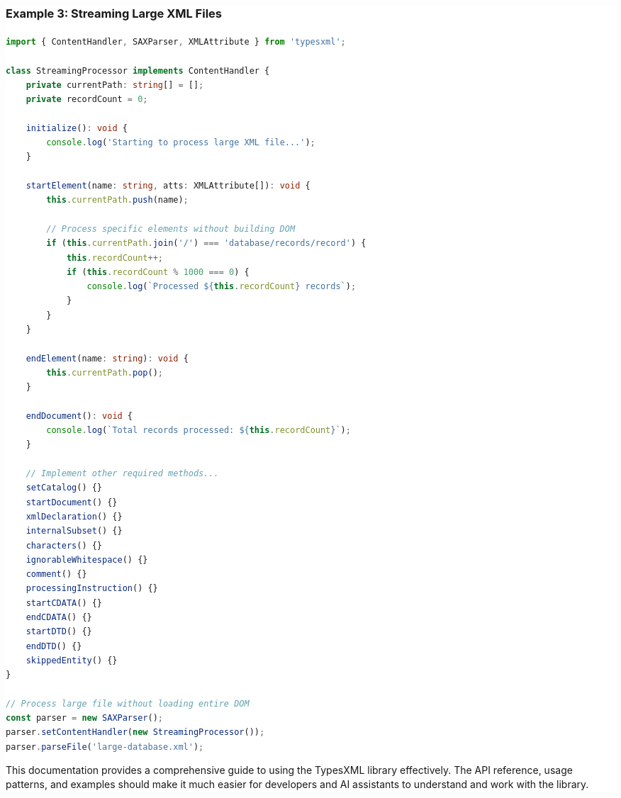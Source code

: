 ### Example 3: Streaming Large XML Files

```typescript
import { ContentHandler, SAXParser, XMLAttribute } from 'typesxml';

class StreamingProcessor implements ContentHandler {
    private currentPath: string[] = [];
    private recordCount = 0;
    
    initialize(): void {
        console.log('Starting to process large XML file...');
    }
    
    startElement(name: string, atts: XMLAttribute[]): void {
        this.currentPath.push(name);
        
        // Process specific elements without building DOM
        if (this.currentPath.join('/') === 'database/records/record') {
            this.recordCount++;
            if (this.recordCount % 1000 === 0) {
                console.log(`Processed ${this.recordCount} records`);
            }
        }
    }
    
    endElement(name: string): void {
        this.currentPath.pop();
    }
    
    endDocument(): void {
        console.log(`Total records processed: ${this.recordCount}`);
    }
    
    // Implement other required methods...
    setCatalog() {}
    startDocument() {}
    xmlDeclaration() {}
    internalSubset() {}
    characters() {}
    ignorableWhitespace() {}
    comment() {}
    processingInstruction() {}
    startCDATA() {}
    endCDATA() {}
    startDTD() {}
    endDTD() {}
    skippedEntity() {}
}

// Process large file without loading entire DOM
const parser = new SAXParser();
parser.setContentHandler(new StreamingProcessor());
parser.parseFile('large-database.xml');
```

This documentation provides a comprehensive guide to using the TypesXML library effectively. The API reference, usage patterns, and examples should make it much easier for developers and AI assistants to understand and work with the library.
